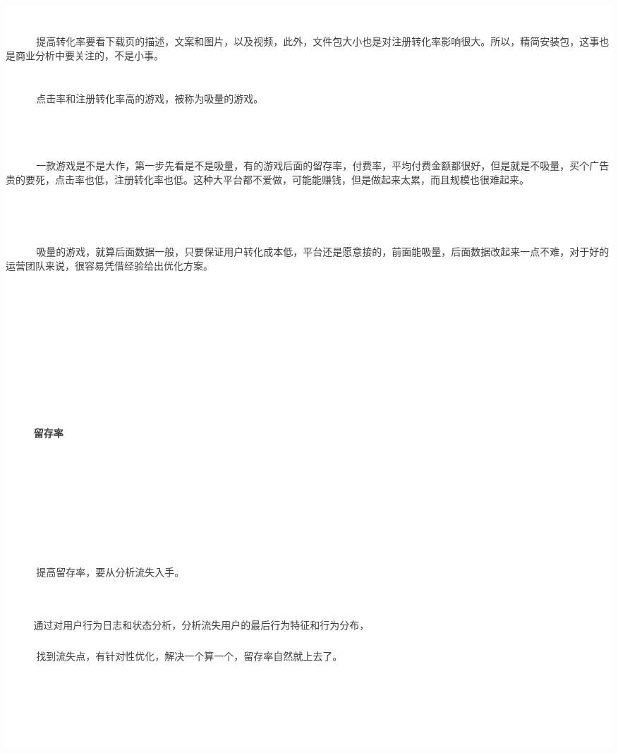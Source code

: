<br style="max-width: 100%; color: rgb(62, 62, 62); white-space: pre-wrap; background-color: rgb(255, 255, 255); box-sizing: border-box !important; word-wrap: break-word !important;"/>
<span style="max-width: 100%; color: rgb(62, 62, 62); white-space: pre-wrap; background-color: rgb(255, 255, 255); box-sizing: border-box !important; word-wrap: break-word !important;">
           提高转化率要看下载页的描述，文案和图片，以及视频，此外，文件包大小也是对注册转化率影响很大。所以，精简安装包，这事也是商业分析中要关注的，不是小事。
          </span>
<br style="max-width: 100%; color: rgb(62, 62, 62); white-space: pre-wrap; background-color: rgb(255, 255, 255); box-sizing: border-box !important; word-wrap: break-word !important;"/>
<span style="max-width: 100%; color: rgb(62, 62, 62); white-space: pre-wrap; background-color: rgb(255, 255, 255); box-sizing: border-box !important; word-wrap: break-word !important;">
           点击率和注册转化率高的游戏，被称为吸量的游戏。
          </span>
</p>
<p style="max-width: 100%; min-height: 1em; white-space: pre-wrap; color: rgb(62, 62, 62); background-color: rgb(255, 255, 255); box-sizing: border-box !important; word-wrap: break-word !important;">
<span style="max-width: 100%; color: rgb(62, 62, 62); white-space: pre-wrap; background-color: rgb(255, 255, 255); box-sizing: border-box !important; word-wrap: break-word !important;">
           一款游戏是不是大作，第一步先看是不是吸量，有的游戏后面的留存率，付费率，平均付费金额都很好，但是就是不吸量，买个广告贵的要死，点击率也低，注册转化率也低。这种大平台都不爱做，可能能赚钱，但是做起来太累，而且规模也很难起来。
          </span>
<br style="max-width: 100%; color: rgb(62, 62, 62); white-space: pre-wrap; background-color: rgb(255, 255, 255); box-sizing: border-box !important; word-wrap: break-word !important;"/>
<span style="max-width: 100%; color: rgb(62, 62, 62); white-space: pre-wrap; background-color: rgb(255, 255, 255); box-sizing: border-box !important; word-wrap: break-word !important;">
           吸量的游戏，就算后面数据一般，只要保证用户转化成本低，平台还是愿意接的，前面能吸量，后面数据改起来一点不难，对于好的运营团队来说，很容易凭借经验给出优化方案。
          </span>
<br style="max-width: 100%; color: rgb(62, 62, 62); white-space: pre-wrap; background-color: rgb(255, 255, 255); box-sizing: border-box !important; word-wrap: break-word !important;"/>
<span style="max-width: 100%; color: rgb(62, 62, 62); white-space: pre-wrap; background-color: rgb(255, 255, 255); box-sizing: border-box !important; word-wrap: break-word !important;">
<br/>
</span>
</p>
<p style="max-width: 100%; min-height: 1em; white-space: pre-wrap; color: rgb(62, 62, 62); background-color: rgb(255, 255, 255); box-sizing: border-box !important; word-wrap: break-word !important;">
<strong>
<span style="max-width: 100%; color: rgb(62, 62, 62); white-space: pre-wrap; background-color: rgb(255, 255, 255); box-sizing: border-box !important; word-wrap: break-word !important;">
            留存率
           </span>
</strong>
</p>
<p style="max-width: 100%; min-height: 1em; white-space: pre-wrap; color: rgb(62, 62, 62); background-color: rgb(255, 255, 255); box-sizing: border-box !important; word-wrap: break-word !important;">
<b>
<br style="max-width: 100%; color: rgb(62, 62, 62); white-space: pre-wrap; background-color: rgb(255, 255, 255); box-sizing: border-box !important; word-wrap: break-word !important;"/>
</b>
<span style="max-width: 100%; color: rgb(62, 62, 62); white-space: pre-wrap; background-color: rgb(255, 255, 255); box-sizing: border-box !important; word-wrap: break-word !important;">
           提高留存率，要从分析流失入手。
          </span>
</p>
<p style="max-width: 100%; min-height: 1em; white-space: pre-wrap; color: rgb(62, 62, 62); background-color: rgb(255, 255, 255); box-sizing: border-box !important; word-wrap: break-word !important;">
          通过对用户行为日志和状态分析，分析流失用户的最后行为特征和行为分布，
          <span style="line-height: 1.6;">
           找到流失点，有针对性优化，解决一个算一个，留存率自然就上去了。
          </span>
</p>
<p style="max-width: 100%; min-height: 1em; white-space: pre-wrap; color: rgb(62, 62, 62); background-color: rgb(255, 255, 255); box-sizing: border-box !important; word-wrap: break-word !important;">
<span style="max-width: 100%; color: rgb(62, 62, 62); white-space: pre-wrap; background-color: rgb(255, 255, 255); box-sizing: border-box !important; word-wrap: break-word !important;">